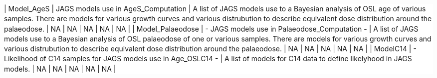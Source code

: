 | Model_AgeS             | JAGS models use in  AgeS_Computation                                                                                                                         | A list of JAGS models use to a Bayesian analysis of OSL age of various samples. There are models for various growth curves and various distrubution to describe equivalent dose distribution around the palaeodose.                                                                                                                                                                                                                                                                                                                                                                                                                                                                                                                                         | NA      | NA     | NA     | NA                                                                                                                                                                                                                         | NA                                                                                                                                                                                                                                                                                                                                                                                                                                                                |
| Model_Palaeodose       |  -  JAGS models use in  Palaeodose_Computation  -                                                                                                      | A list of JAGS models use to a Bayesian analysis of OSL palaeodose of one or various samples. There are models for various growth curves and various distrubution to describe equivalent dose distribution around the palaeodose.                                                                                                                                                                                                                                                                                                                                                                                                                                                                                                                           | NA      | NA     | NA     | NA                                                                                                                                                                                                                         | NA                                                                                                                                                                                                                                                                                                                                                                                                                                                                |
| ModelC14               |  -  Likelihood of C14 samples for JAGS models use in  Age_OSLC14  -                                                                                    | A list of models for C14 data to define likelyhood in JAGS models.                                                                                                                                                                                                                                                                                                                                                                                                                                                                                                                                                                                                                                                                                          | NA      | NA     | NA     | NA                                                                                                                                                                                                                         | NA                                                                                                                                                                                                                                                                                                                                                                                                                                                                |